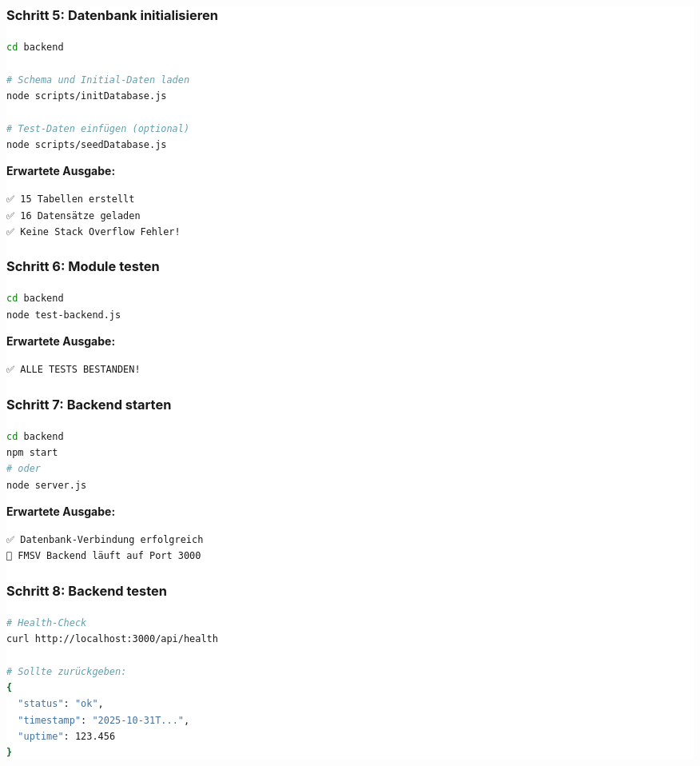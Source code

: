### Schritt 5: Datenbank initialisieren

```bash
cd backend

# Schema und Initial-Daten laden
node scripts/initDatabase.js

# Test-Daten einfügen (optional)
node scripts/seedDatabase.js
```

**Erwartete Ausgabe:**
```
✅ 15 Tabellen erstellt
✅ 16 Datensätze geladen
✅ Keine Stack Overflow Fehler!
```

### Schritt 6: Module testen

```bash
cd backend
node test-backend.js
```

**Erwartete Ausgabe:**
```
✅ ALLE TESTS BESTANDEN!
```

### Schritt 7: Backend starten

```bash
cd backend
npm start
# oder
node server.js
```

**Erwartete Ausgabe:**
```
✅ Datenbank-Verbindung erfolgreich
🚀 FMSV Backend läuft auf Port 3000
```

### Schritt 8: Backend testen

```bash
# Health-Check
curl http://localhost:3000/api/health

# Sollte zurückgeben:
{
  "status": "ok",
  "timestamp": "2025-10-31T...",
  "uptime": 123.456
}
```
